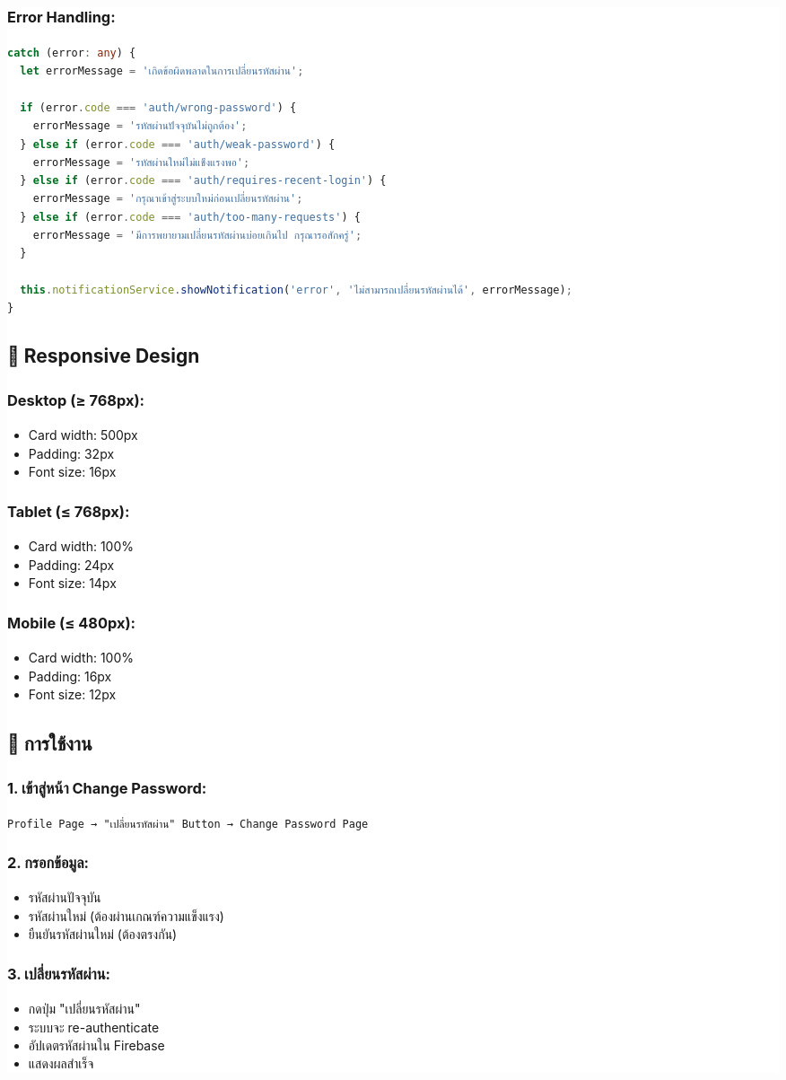 ### **Error Handling:**
```typescript
catch (error: any) {
  let errorMessage = 'เกิดข้อผิดพลาดในการเปลี่ยนรหัสผ่าน';
  
  if (error.code === 'auth/wrong-password') {
    errorMessage = 'รหัสผ่านปัจจุบันไม่ถูกต้อง';
  } else if (error.code === 'auth/weak-password') {
    errorMessage = 'รหัสผ่านใหม่ไม่แข็งแรงพอ';
  } else if (error.code === 'auth/requires-recent-login') {
    errorMessage = 'กรุณาเข้าสู่ระบบใหม่ก่อนเปลี่ยนรหัสผ่าน';
  } else if (error.code === 'auth/too-many-requests') {
    errorMessage = 'มีการพยายามเปลี่ยนรหัสผ่านบ่อยเกินไป กรุณารอสักครู่';
  }

  this.notificationService.showNotification('error', 'ไม่สามารถเปลี่ยนรหัสผ่านได้', errorMessage);
}
```

## 📱 Responsive Design

### **Desktop (≥ 768px):**
- Card width: 500px
- Padding: 32px
- Font size: 16px

### **Tablet (≤ 768px):**
- Card width: 100%
- Padding: 24px
- Font size: 14px

### **Mobile (≤ 480px):**
- Card width: 100%
- Padding: 16px
- Font size: 12px

## 🎯 การใช้งาน

### **1. เข้าสู่หน้า Change Password:**
```
Profile Page → "เปลี่ยนรหัสผ่าน" Button → Change Password Page
```

### **2. กรอกข้อมูล:**
- รหัสผ่านปัจจุบัน
- รหัสผ่านใหม่ (ต้องผ่านเกณฑ์ความแข็งแรง)
- ยืนยันรหัสผ่านใหม่ (ต้องตรงกัน)

### **3. เปลี่ยนรหัสผ่าน:**
- กดปุ่ม "เปลี่ยนรหัสผ่าน"
- ระบบจะ re-authenticate
- อัปเดตรหัสผ่านใน Firebase
- แสดงผลสำเร็จ
